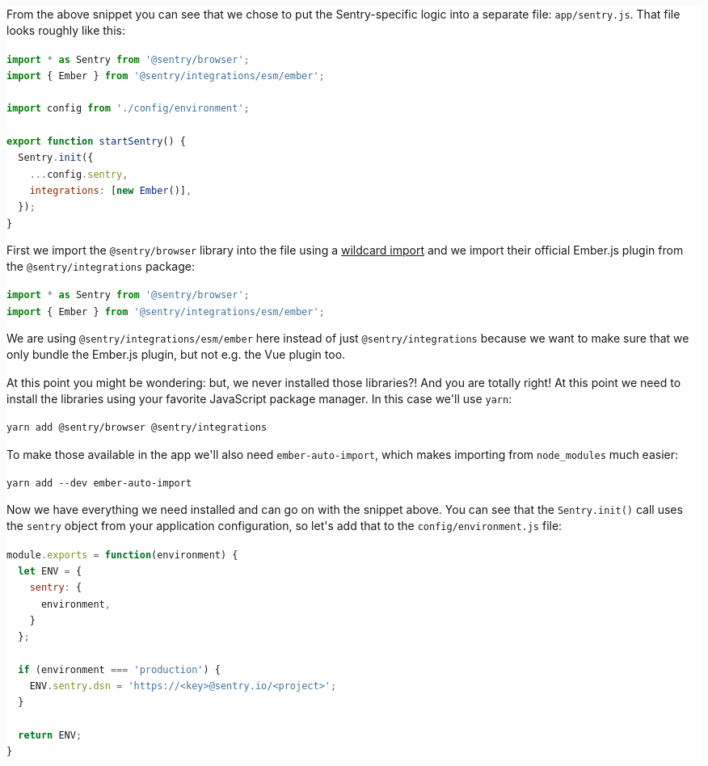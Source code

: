 From the above snippet you can see that we chose to put the Sentry-specific
logic into a separate file: `app/sentry.js`. That file looks roughly like this:

```js
import * as Sentry from '@sentry/browser';
import { Ember } from '@sentry/integrations/esm/ember';

import config from './config/environment';

export function startSentry() {
  Sentry.init({
    ...config.sentry,
    integrations: [new Ember()],
  });
}
```

First we import the `@sentry/browser` library into the file using a
[wildcard import](https://developer.mozilla.org/en-US/docs/Web/JavaScript/Reference/Statements/import#Import_an_entire_module's_contents)
and we import their official Ember.js plugin from the `@sentry/integrations`
package:

```js
import * as Sentry from '@sentry/browser';
import { Ember } from '@sentry/integrations/esm/ember';
```

We are using `@sentry/integrations/esm/ember` here instead of just
`@sentry/integrations` because we want to make sure that we only bundle the
Ember.js plugin, but not e.g. the Vue plugin too.

At this point you might be wondering: but, we never installed those libraries?!
And you are totally right! At this point we need to install the libraries using
your favorite JavaScript package manager. In this case we'll use `yarn`:

```
yarn add @sentry/browser @sentry/integrations
```

To make those available in the app we'll also need `ember-auto-import`, which
makes importing from `node_modules` much easier:

```
yarn add --dev ember-auto-import
```

Now we have everything we need installed and can go on with the snippet above.
You can see that the `Sentry.init()` call uses the `sentry` object from your
application configuration, so let's add that to the `config/environment.js`
file:

```js
module.exports = function(environment) {
  let ENV = {
    sentry: {
      environment,
    }
  };

  if (environment === 'production') {
    ENV.sentry.dsn = 'https://<key>@sentry.io/<project>';
  }

  return ENV;
}
```


[Sentry]: https://sentry.io/
[Ember.js]: https://emberjs.com/
[`ember-cli-sentry`]: https://github.com/ember-cli-sentry/ember-cli-sentry
[`raven-js`]: https://github.com/getsentry/sentry-javascript/tree/master/packages/raven-js
[`@sentry/browser`]: https://github.com/getsentry/sentry-javascript/tree/master/packages/browser
[`ember-cli-deploy`]: https://github.com/ember-cli-deploy/ember-cli-deploy
[`ember-cli-deploy-sentry`]: https://github.com/dschmidt/ember-cli-deploy-sentry
[`ember-simple-auth`]: https://github.com/simplabs/ember-simple-auth
